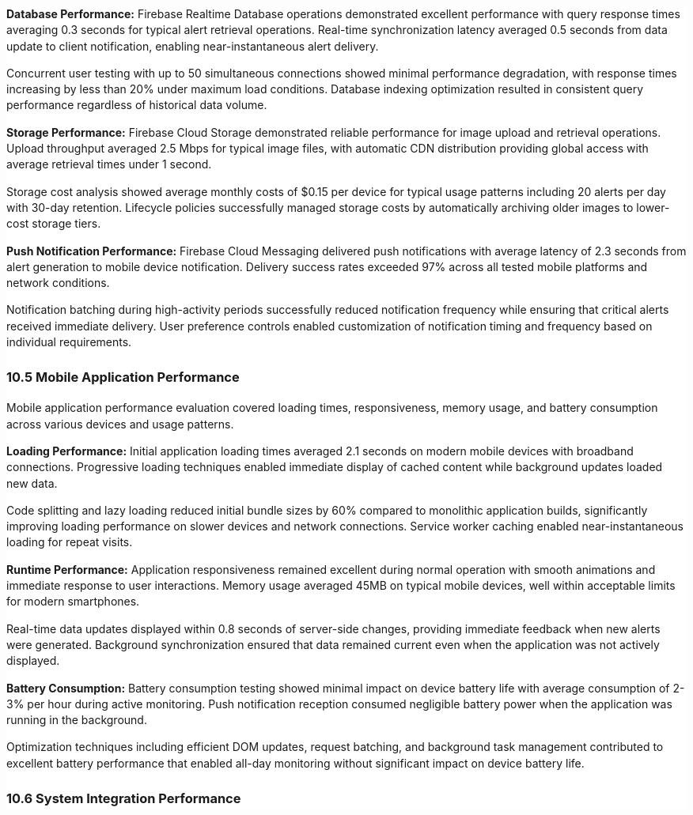 **Database Performance:** Firebase Realtime Database operations demonstrated excellent performance with query response times averaging 0.3 seconds for typical alert retrieval operations. Real-time synchronization latency averaged 0.5 seconds from data update to client notification, enabling near-instantaneous alert delivery.

Concurrent user testing with up to 50 simultaneous connections showed minimal performance degradation, with response times increasing by less than 20% under maximum load conditions. Database indexing optimization resulted in consistent query performance regardless of historical data volume.

**Storage Performance:** Firebase Cloud Storage demonstrated reliable performance for image upload and retrieval operations. Upload throughput averaged 2.5 Mbps for typical image files, with automatic CDN distribution providing global access with average retrieval times under 1 second.

Storage cost analysis showed average monthly costs of $0.15 per device for typical usage patterns including 20 alerts per day with 30-day retention. Lifecycle policies successfully managed storage costs by automatically archiving older images to lower-cost storage tiers.

**Push Notification Performance:** Firebase Cloud Messaging delivered push notifications with average latency of 2.3 seconds from alert generation to mobile device notification. Delivery success rates exceeded 97% across all tested mobile platforms and network conditions.

Notification batching during high-activity periods successfully reduced notification frequency while ensuring that critical alerts received immediate delivery. User preference controls enabled customization of notification timing and frequency based on individual requirements.

### 10.5 Mobile Application Performance

Mobile application performance evaluation covered loading times, responsiveness, memory usage, and battery consumption across various devices and usage patterns.

**Loading Performance:** Initial application loading times averaged 2.1 seconds on modern mobile devices with broadband connections. Progressive loading techniques enabled immediate display of cached content while background updates loaded new data.

Code splitting and lazy loading reduced initial bundle sizes by 60% compared to monolithic application builds, significantly improving loading performance on slower devices and network connections. Service worker caching enabled near-instantaneous loading for repeat visits.

**Runtime Performance:** Application responsiveness remained excellent during normal operation with smooth animations and immediate response to user interactions. Memory usage averaged 45MB on typical mobile devices, well within acceptable limits for modern smartphones.

Real-time data updates displayed within 0.8 seconds of server-side changes, providing immediate feedback when new alerts were generated. Background synchronization ensured that data remained current even when the application was not actively displayed.

**Battery Consumption:** Battery consumption testing showed minimal impact on device battery life with average consumption of 2-3% per hour during active monitoring. Push notification reception consumed negligible battery power when the application was running in the background.

Optimization techniques including efficient DOM updates, request batching, and background task management contributed to excellent battery performance that enabled all-day monitoring without significant impact on device battery life.

### 10.6 System Integration Performance
